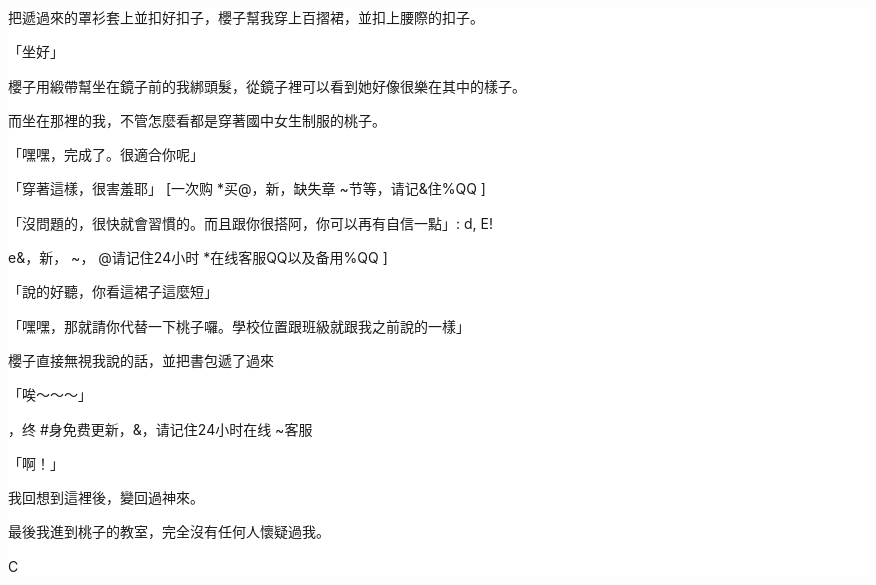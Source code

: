 



把遞過來的罩衫套上並扣好扣子，櫻子幫我穿上百摺裙，並扣上腰際的扣子。





「坐好」



櫻子用緞帶幫坐在鏡子前的我綁頭髮，從鏡子裡可以看到她好像很樂在其中的樣子。



而坐在那裡的我，不管怎麼看都是穿著國中女生制服的桃子。



「嘿嘿，完成了。很適合你呢」





「穿著這樣，很害羞耶」 [一次购 *买@，新，缺失章 ~节等，请记&住%QQ ]





「沒問題的，很快就會習慣的。而且跟你很搭阿，你可以再有自信一點」: d, E!

e&，新， ~， @请记住24小时 *在线客服QQ以及备用%QQ ]





「說的好聽，你看這裙子這麼短」





「嘿嘿，那就請你代替一下桃子囉。學校位置跟班級就跟我之前說的一樣」



櫻子直接無視我說的話，並把書包遞了過來



「唉～～～」



，终 #身免费更新，&，请记住24小时在线 ~客服







「啊！」



我回想到這裡後，變回過神來。



最後我進到桃子的教室，完全沒有任何人懷疑過我。

C

